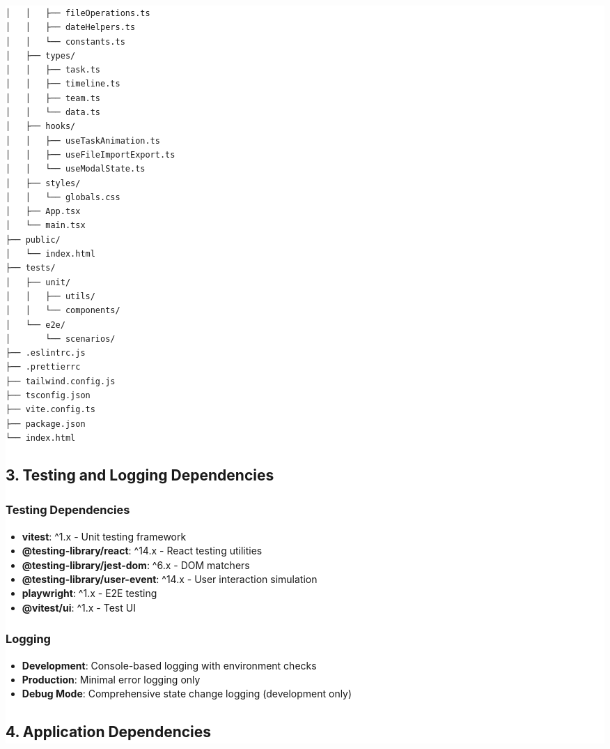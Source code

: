 ```
│   │   ├── fileOperations.ts
│   │   ├── dateHelpers.ts
│   │   └── constants.ts
│   ├── types/
│   │   ├── task.ts
│   │   ├── timeline.ts
│   │   ├── team.ts
│   │   └── data.ts
│   ├── hooks/
│   │   ├── useTaskAnimation.ts
│   │   ├── useFileImportExport.ts
│   │   └── useModalState.ts
│   ├── styles/
│   │   └── globals.css
│   ├── App.tsx
│   └── main.tsx
├── public/
│   └── index.html
├── tests/
│   ├── unit/
│   │   ├── utils/
│   │   └── components/
│   └── e2e/
│       └── scenarios/
├── .eslintrc.js
├── .prettierrc
├── tailwind.config.js
├── tsconfig.json
├── vite.config.ts
├── package.json
└── index.html
```

## 3. Testing and Logging Dependencies

### Testing Dependencies
- **vitest**: ^1.x - Unit testing framework
- **@testing-library/react**: ^14.x - React testing utilities
- **@testing-library/jest-dom**: ^6.x - DOM matchers
- **@testing-library/user-event**: ^14.x - User interaction simulation
- **playwright**: ^1.x - E2E testing
- **@vitest/ui**: ^1.x - Test UI

### Logging
- **Development**: Console-based logging with environment checks
- **Production**: Minimal error logging only
- **Debug Mode**: Comprehensive state change logging (development only)

## 4. Application Dependencies
